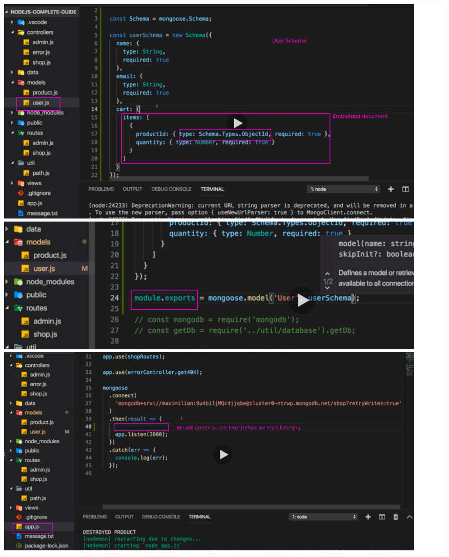 <img src="./assets/S13/49.png" alt="packages" width="800"/>
<img src="./assets/S13/50.png" alt="packages" width="800"/>
<img src="./assets/S13/51.png" alt="packages" width="800"/>